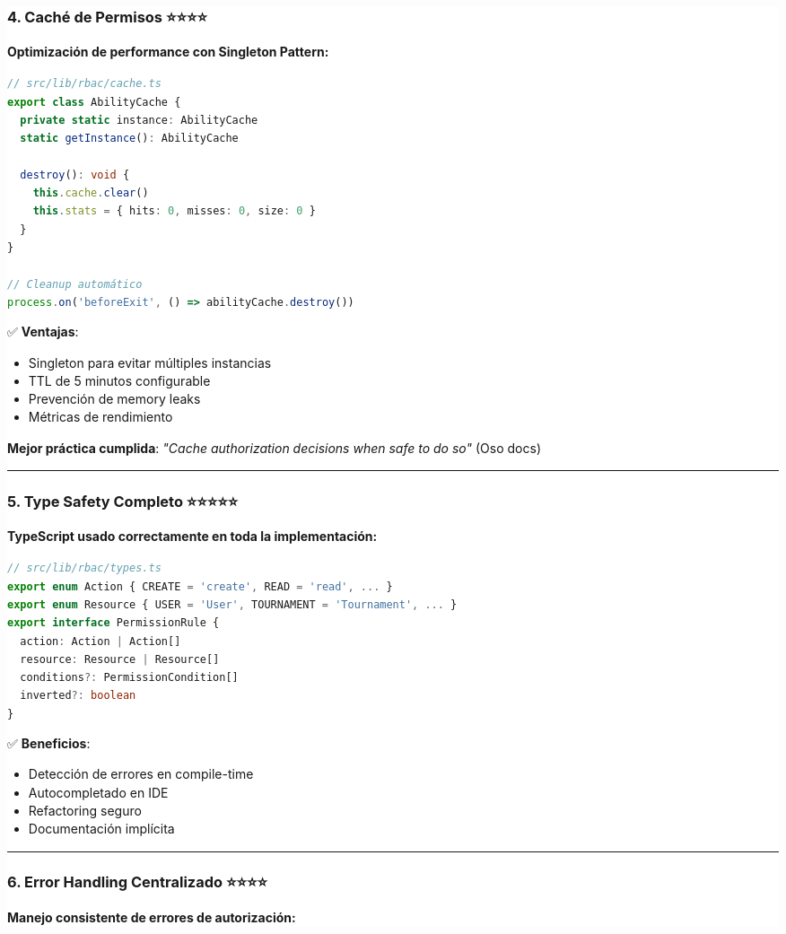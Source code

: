
### 4. Caché de Permisos ⭐⭐⭐⭐
**Optimización de performance con Singleton Pattern:**

```typescript
// src/lib/rbac/cache.ts
export class AbilityCache {
  private static instance: AbilityCache
  static getInstance(): AbilityCache

  destroy(): void {
    this.cache.clear()
    this.stats = { hits: 0, misses: 0, size: 0 }
  }
}

// Cleanup automático
process.on('beforeExit', () => abilityCache.destroy())
```

✅ **Ventajas**:
- Singleton para evitar múltiples instancias
- TTL de 5 minutos configurable
- Prevención de memory leaks
- Métricas de rendimiento

**Mejor práctica cumplida**: *"Cache authorization decisions when safe to do so"* (Oso docs)

---

### 5. Type Safety Completo ⭐⭐⭐⭐⭐
**TypeScript usado correctamente en toda la implementación:**

```typescript
// src/lib/rbac/types.ts
export enum Action { CREATE = 'create', READ = 'read', ... }
export enum Resource { USER = 'User', TOURNAMENT = 'Tournament', ... }
export interface PermissionRule {
  action: Action | Action[]
  resource: Resource | Resource[]
  conditions?: PermissionCondition[]
  inverted?: boolean
}
```

✅ **Beneficios**:
- Detección de errores en compile-time
- Autocompletado en IDE
- Refactoring seguro
- Documentación implícita

---

### 6. Error Handling Centralizado ⭐⭐⭐⭐
**Manejo consistente de errores de autorización:**
